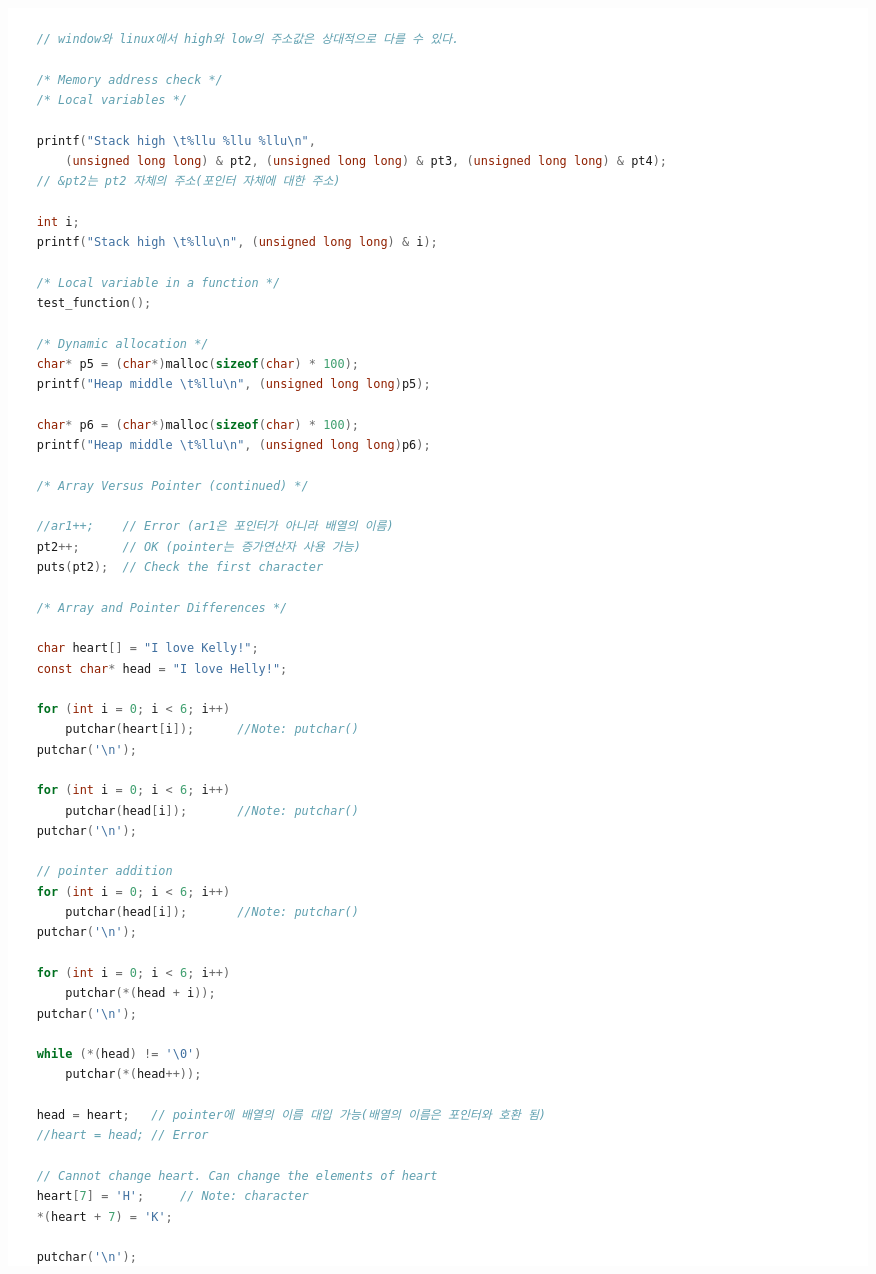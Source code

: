 ```c

	// window와 linux에서 high와 low의 주소값은 상대적으로 다를 수 있다.

	/* Memory address check */
	/* Local variables */

	printf("Stack high \t%llu %llu %llu\n",
		(unsigned long long) & pt2, (unsigned long long) & pt3, (unsigned long long) & pt4);
	// &pt2는 pt2 자체의 주소(포인터 자체에 대한 주소)

	int i;
	printf("Stack high \t%llu\n", (unsigned long long) & i);

	/* Local variable in a function */
	test_function();

	/* Dynamic allocation */
	char* p5 = (char*)malloc(sizeof(char) * 100);
	printf("Heap middle \t%llu\n", (unsigned long long)p5);

	char* p6 = (char*)malloc(sizeof(char) * 100);
	printf("Heap middle \t%llu\n", (unsigned long long)p6);

	/* Array Versus Pointer (continued) */

	//ar1++;	// Error (ar1은 포인터가 아니라 배열의 이름)
	pt2++;		// OK (pointer는 증가연산자 사용 가능)
	puts(pt2);	// Check the first character

	/* Array and Pointer Differences */

	char heart[] = "I love Kelly!";
	const char* head = "I love Helly!";

	for (int i = 0; i < 6; i++)
		putchar(heart[i]);		//Note: putchar()
	putchar('\n');

	for (int i = 0; i < 6; i++)
		putchar(head[i]);		//Note: putchar()
	putchar('\n');

	// pointer addition
	for (int i = 0; i < 6; i++)
		putchar(head[i]);		//Note: putchar()
	putchar('\n');

	for (int i = 0; i < 6; i++)
		putchar(*(head + i));
	putchar('\n');

	while (*(head) != '\0')
		putchar(*(head++));

	head = heart;	// pointer에 배열의 이름 대입 가능(배열의 이름은 포인터와 호환 됨)
	//heart = head; // Error

	// Cannot change heart. Can change the elements of heart
	heart[7] = 'H';		// Note: character
	*(heart + 7) = 'K';

	putchar('\n');

```